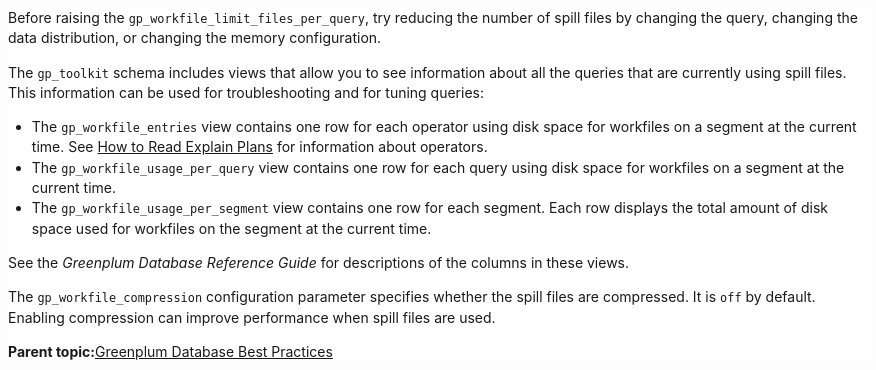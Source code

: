 Before raising the `gp_workfile_limit_files_per_query`, try reducing the number of spill files by changing the query, changing the data distribution, or changing the memory configuration.

The `gp_toolkit` schema includes views that allow you to see information about all the queries that are currently using spill files. This information can be used for troubleshooting and for tuning queries:

-   The `gp_workfile_entries` view contains one row for each operator using disk space for workfiles on a segment at the current time. See [How to Read Explain Plans](tuning_queries.html) for information about operators.
-   The `gp_workfile_usage_per_query` view contains one row for each query using disk space for workfiles on a segment at the current time.
-   The `gp_workfile_usage_per_segment` view contains one row for each segment. Each row displays the total amount of disk space used for workfiles on the segment at the current time.

See the *Greenplum Database Reference Guide* for descriptions of the columns in these views.

The `gp_workfile_compression` configuration parameter specifies whether the spill files are compressed. It is `off` by default. Enabling compression can improve performance when spill files are used.

**Parent topic:**[Greenplum Database Best Practices](intro.html)

